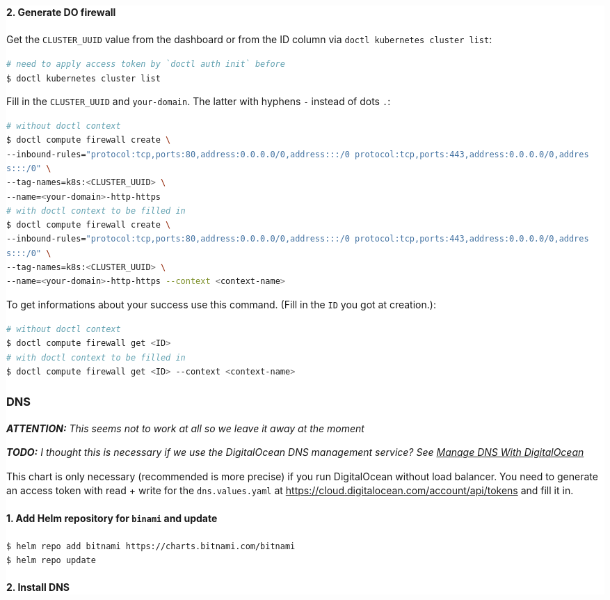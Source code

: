 #### 2. Generate DO firewall

 Get the `CLUSTER_UUID` value from the dashboard or from the ID column via `doctl kubernetes cluster list`:

```bash
# need to apply access token by `doctl auth init` before
$ doctl kubernetes cluster list
```

Fill in the `CLUSTER_UUID` and `your-domain`. The latter with hyphens `-` instead of dots `.`:

```bash
# without doctl context
$ doctl compute firewall create \
--inbound-rules="protocol:tcp,ports:80,address:0.0.0.0/0,address:::/0 protocol:tcp,ports:443,address:0.0.0.0/0,address:::/0" \
--tag-names=k8s:<CLUSTER_UUID> \
--name=<your-domain>-http-https
# with doctl context to be filled in
$ doctl compute firewall create \
--inbound-rules="protocol:tcp,ports:80,address:0.0.0.0/0,address:::/0 protocol:tcp,ports:443,address:0.0.0.0/0,address:::/0" \
--tag-names=k8s:<CLUSTER_UUID> \
--name=<your-domain>-http-https --context <context-name>
```

To get informations about your success use this command. (Fill in the `ID` you got at creation.):

```bash
# without doctl context
$ doctl compute firewall get <ID>
# with doctl context to be filled in
$ doctl compute firewall get <ID> --context <context-name>
```

### DNS

***ATTENTION:** This seems not to work at all so we leave it away at the moment*

***TODO:** I thought this is necessary if we use the DigitalOcean DNS management service? See [Manage DNS With DigitalOcean](./DigitalOcean.md#manage-dns-with-digitalocean)*

This chart is only necessary (recommended is more precise) if you run DigitalOcean without load balancer.
You need to generate an access token with read + write for the `dns.values.yaml` at <https://cloud.digitalocean.com/account/api/tokens> and fill it in.

#### 1. Add Helm repository for `binami` and update

```bash
$ helm repo add bitnami https://charts.bitnami.com/bitnami
$ helm repo update
```

#### 2. Install DNS
